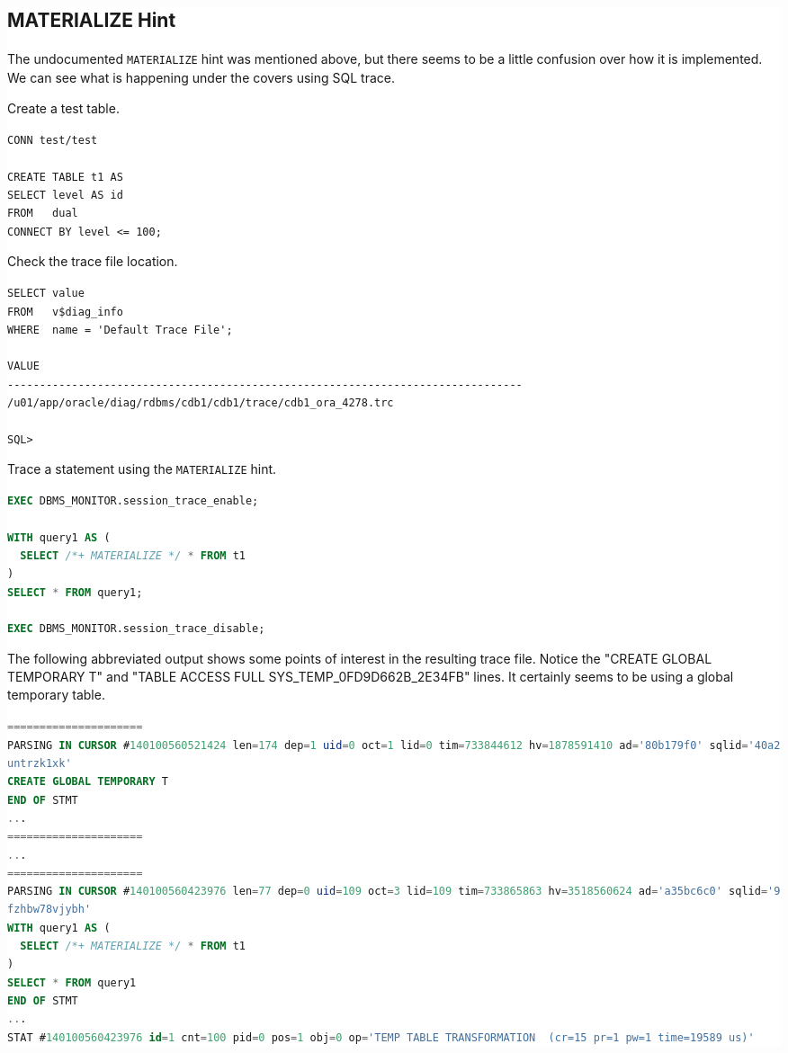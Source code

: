 ## MATERIALIZE Hint

The undocumented `MATERIALIZE` hint was mentioned above, but there seems to be a little confusion over how it is implemented. We can see what is happening under the covers using SQL trace.

Create a test table.

```
CONN test/test

CREATE TABLE t1 AS
SELECT level AS id
FROM   dual
CONNECT BY level <= 100;
```

Check the trace file location.

```
SELECT value
FROM   v$diag_info
WHERE  name = 'Default Trace File';

VALUE
--------------------------------------------------------------------------------
/u01/app/oracle/diag/rdbms/cdb1/cdb1/trace/cdb1_ora_4278.trc

SQL>
```

Trace a statement using the `MATERIALIZE` hint.

```sql
EXEC DBMS_MONITOR.session_trace_enable;

WITH query1 AS (
  SELECT /*+ MATERIALIZE */ * FROM t1
)
SELECT * FROM query1;

EXEC DBMS_MONITOR.session_trace_disable;
```

The following abbreviated output shows some points of interest in the resulting trace file. Notice the "CREATE GLOBAL TEMPORARY T" and "TABLE ACCESS FULL SYS_TEMP_0FD9D662B_2E34FB" lines. It certainly seems to be using a global temporary table.

```sql
=====================
PARSING IN CURSOR #140100560521424 len=174 dep=1 uid=0 oct=1 lid=0 tim=733844612 hv=1878591410 ad='80b179f0' sqlid='40a2untrzk1xk'
CREATE GLOBAL TEMPORARY T
END OF STMT
...
=====================
...
=====================
PARSING IN CURSOR #140100560423976 len=77 dep=0 uid=109 oct=3 lid=109 tim=733865863 hv=3518560624 ad='a35bc6c0' sqlid='9fzhbw78vjybh'
WITH query1 AS (
  SELECT /*+ MATERIALIZE */ * FROM t1
)
SELECT * FROM query1
END OF STMT
...
STAT #140100560423976 id=1 cnt=100 pid=0 pos=1 obj=0 op='TEMP TABLE TRANSFORMATION  (cr=15 pr=1 pw=1 time=19589 us)'
```